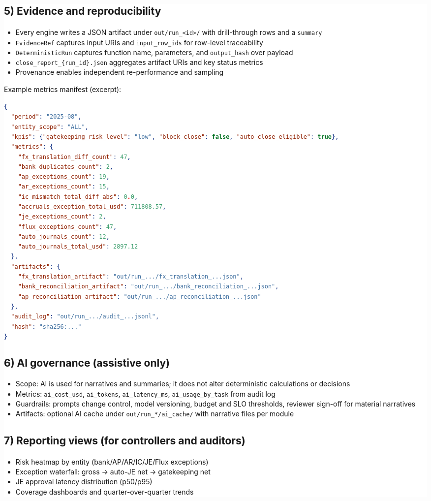 ## 5) Evidence and reproducibility

- Every engine writes a JSON artifact under `out/run_<id>/` with drill-through rows and a `summary`
- `EvidenceRef` captures input URIs and `input_row_ids` for row-level traceability
- `DeterministicRun` captures function name, parameters, and `output_hash` over payload
- `close_report_{run_id}.json` aggregates artifact URIs and key status metrics
- Provenance enables independent re-performance and sampling

Example metrics manifest (excerpt):

```json
{
  "period": "2025-08",
  "entity_scope": "ALL",
  "kpis": {"gatekeeping_risk_level": "low", "block_close": false, "auto_close_eligible": true},
  "metrics": {
    "fx_translation_diff_count": 47,
    "bank_duplicates_count": 2,
    "ap_exceptions_count": 19,
    "ar_exceptions_count": 15,
    "ic_mismatch_total_diff_abs": 0.0,
    "accruals_exception_total_usd": 711808.57,
    "je_exceptions_count": 2,
    "flux_exceptions_count": 47,
    "auto_journals_count": 12,
    "auto_journals_total_usd": 2897.12
  },
  "artifacts": {
    "fx_translation_artifact": "out/run_.../fx_translation_...json",
    "bank_reconciliation_artifact": "out/run_.../bank_reconciliation_...json",
    "ap_reconciliation_artifact": "out/run_.../ap_reconciliation_...json"
  },
  "audit_log": "out/run_.../audit_...jsonl",
  "hash": "sha256:..."
}
```

## 6) AI governance (assistive only)

- Scope: AI is used for narratives and summaries; it does not alter deterministic calculations or decisions
- Metrics: `ai_cost_usd`, `ai_tokens`, `ai_latency_ms`, `ai_usage_by_task` from audit log
- Guardrails: prompts change control, model versioning, budget and SLO thresholds, reviewer sign-off for material narratives
- Artifacts: optional AI cache under `out/run_*/ai_cache/` with narrative files per module

## 7) Reporting views (for controllers and auditors)

- Risk heatmap by entity (bank/AP/AR/IC/JE/Flux exceptions)
- Exception waterfall: gross → auto-JE net → gatekeeping net
- JE approval latency distribution (p50/p95)
- Coverage dashboards and quarter-over-quarter trends
